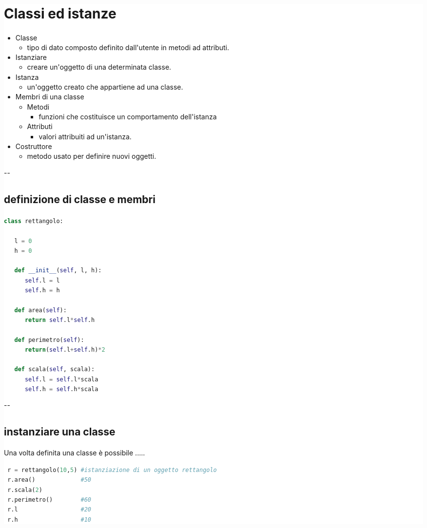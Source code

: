 
# Classi ed istanze

* Classe
  * tipo di dato composto definito dall'utente in metodi ad attributi.
* Istanziare
  * creare un'oggetto di una determinata classe.
* Istanza
  * un'oggetto creato che appartiene ad una classe.
* Membri di una classe
  * Metodi
    * funzioni che costituisce un comportamento dell'istanza
  * Attributi
    * valori attribuiti ad un'istanza.
* Costruttore
  * metodo usato per definire nuovi oggetti.

--

## definizione di classe e membri

```python
class rettangolo:

   l = 0
   h = 0

   def __init__(self, l, h):
      self.l = l
      self.h = h

   def area(self):
      return self.l*self.h

   def perimetro(self):
      return(self.l+self.h)*2

   def scala(self, scala):
      self.l = self.l*scala
      self.h = self.h*scala
```

--

## instanziare una classe

Una volta definita una classe è possibile .....

```python
 r = rettangolo(10,5) #istanziazione di un oggetto rettangolo
 r.area()             #50
 r.scala(2)
 r.perimetro()        #60
 r.l                  #20
 r.h                  #10
```
